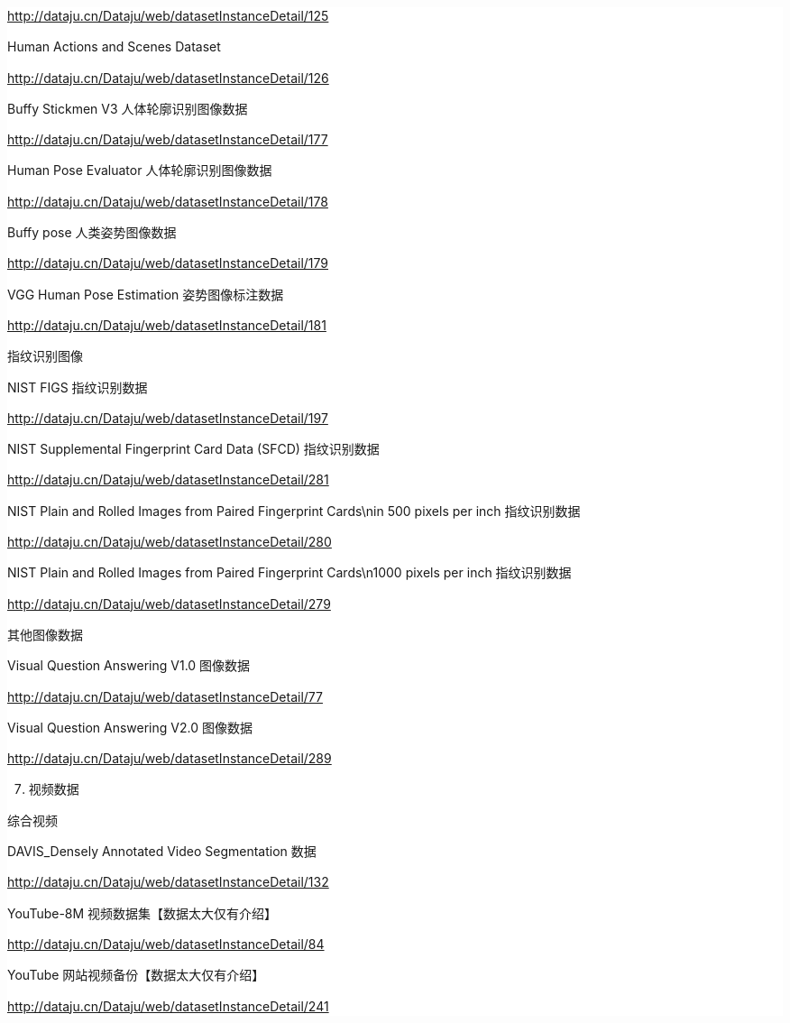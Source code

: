 http://dataju.cn/Dataju/web/datasetInstanceDetail/125

Human Actions and Scenes Dataset

http://dataju.cn/Dataju/web/datasetInstanceDetail/126

Buffy Stickmen V3 人体轮廓识别图像数据

http://dataju.cn/Dataju/web/datasetInstanceDetail/177

Human Pose Evaluator 人体轮廓识别图像数据

http://dataju.cn/Dataju/web/datasetInstanceDetail/178

Buffy pose 人类姿势图像数据

http://dataju.cn/Dataju/web/datasetInstanceDetail/179

VGG Human Pose Estimation 姿势图像标注数据

http://dataju.cn/Dataju/web/datasetInstanceDetail/181

指纹识别图像

NIST FIGS 指纹识别数据

http://dataju.cn/Dataju/web/datasetInstanceDetail/197

NIST Supplemental Fingerprint Card Data (SFCD) 指纹识别数据

http://dataju.cn/Dataju/web/datasetInstanceDetail/281

NIST Plain and Rolled Images from Paired Fingerprint Cards\nin 500 pixels per inch 指纹识别数据

http://dataju.cn/Dataju/web/datasetInstanceDetail/280

NIST Plain and Rolled Images from Paired Fingerprint Cards\n1000 pixels per inch 指纹识别数据

http://dataju.cn/Dataju/web/datasetInstanceDetail/279

其他图像数据

Visual Question Answering V1.0 图像数据

http://dataju.cn/Dataju/web/datasetInstanceDetail/77

Visual Question Answering V2.0 图像数据

http://dataju.cn/Dataju/web/datasetInstanceDetail/289

7. 视频数据

综合视频

DAVIS_Densely Annotated Video Segmentation 数据

http://dataju.cn/Dataju/web/datasetInstanceDetail/132

YouTube-8M 视频数据集【数据太大仅有介绍】

http://dataju.cn/Dataju/web/datasetInstanceDetail/84

YouTube 网站视频备份【数据太大仅有介绍】

http://dataju.cn/Dataju/web/datasetInstanceDetail/241
